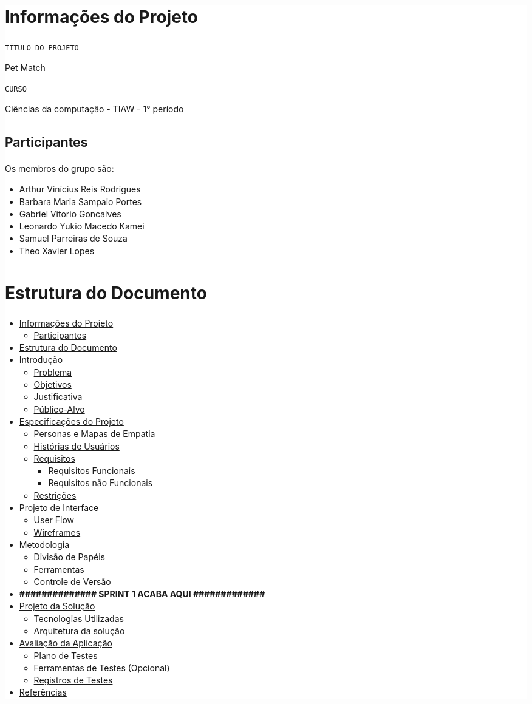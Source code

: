 # Informações do Projeto
`TÍTULO DO PROJETO`  

Pet Match

`CURSO` 

Ciências da computação - TIAW - 1° período 

## Participantes

Os membros do grupo são:
- Arthur Vinícius Reis Rodrigues
- Barbara Maria Sampaio Portes
- Gabriel Vitorio Goncalves
- Leonardo Yukio Macedo Kamei
- Samuel Parreiras de Souza
- Theo Xavier Lopes

# Estrutura do Documento

- [Informações do Projeto](#informações-do-projeto)
  - [Participantes](#participantes)
- [Estrutura do Documento](#estrutura-do-documento)
- [Introdução](#introdução)
  - [Problema](#problema)
  - [Objetivos](#objetivos)
  - [Justificativa](#justificativa)
  - [Público-Alvo](#público-alvo)
- [Especificações do Projeto](#especificações-do-projeto)
  - [Personas e Mapas de Empatia](#personas-e-mapas-de-empatia)
  - [Histórias de Usuários](#histórias-de-usuários)
  - [Requisitos](#requisitos)
    - [Requisitos Funcionais](#requisitos-funcionais)
    - [Requisitos não Funcionais](#requisitos-não-funcionais)
  - [Restrições](#restrições)
- [Projeto de Interface](#projeto-de-interface)
  - [User Flow](#user-flow)
  - [Wireframes](#wireframes)
- [Metodologia](#metodologia)
  - [Divisão de Papéis](#divisão-de-papéis)
  - [Ferramentas](#ferramentas)
  - [Controle de Versão](#controle-de-versão)
- [**############## SPRINT 1 ACABA AQUI #############**](#-sprint-1-acaba-aqui-)
- [Projeto da Solução](#projeto-da-solução)
  - [Tecnologias Utilizadas](#tecnologias-utilizadas)
  - [Arquitetura da solução](#arquitetura-da-solução)
- [Avaliação da Aplicação](#avaliação-da-aplicação)
  - [Plano de Testes](#plano-de-testes)
  - [Ferramentas de Testes (Opcional)](#ferramentas-de-testes-opcional)
  - [Registros de Testes](#registros-de-testes)
- [Referências](#referências)
